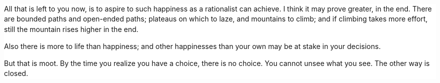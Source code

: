 All that is left to you now, is to aspire to such happiness as a rationalist can achieve.  I think it may prove greater, in the end. There are bounded paths and open-ended paths; plateaus on which to laze, and mountains to climb; and if climbing takes more effort, still the mountain rises higher in the end.

Also there is more to life than happiness; and other happinesses than your own may be at stake in your decisions.

But that is moot.  By the time you realize you have a choice, there is no choice.  You cannot unsee what you see.  The other way is closed.